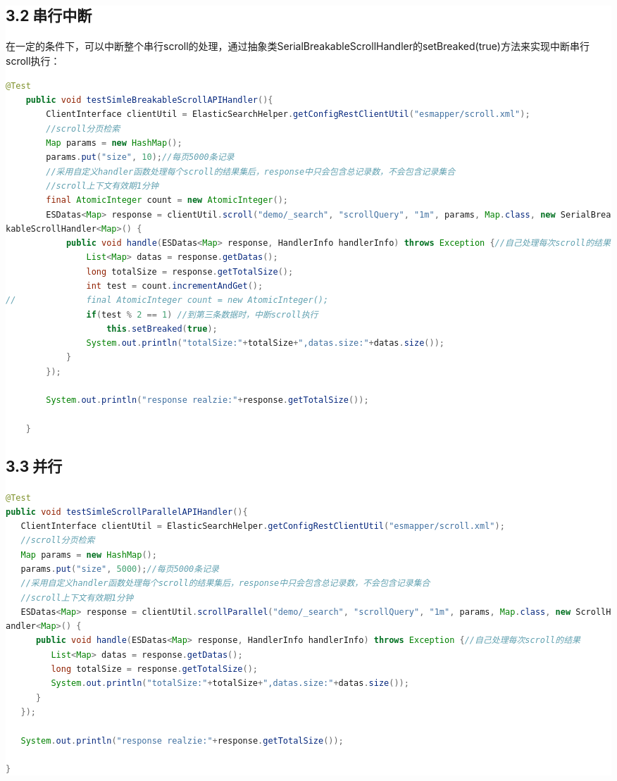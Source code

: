 ```java
```

## 3.2 串行中断

在一定的条件下，可以中断整个串行scroll的处理，通过抽象类SerialBreakableScrollHandler的setBreaked(true)方法来实现中断串行scroll执行：

```java
@Test
	public void testSimleBreakableScrollAPIHandler(){
		ClientInterface clientUtil = ElasticSearchHelper.getConfigRestClientUtil("esmapper/scroll.xml");
		//scroll分页检索
		Map params = new HashMap();
		params.put("size", 10);//每页5000条记录
		//采用自定义handler函数处理每个scroll的结果集后，response中只会包含总记录数，不会包含记录集合
		//scroll上下文有效期1分钟
		final AtomicInteger count = new AtomicInteger();
		ESDatas<Map> response = clientUtil.scroll("demo/_search", "scrollQuery", "1m", params, Map.class, new SerialBreakableScrollHandler<Map>() {
			public void handle(ESDatas<Map> response, HandlerInfo handlerInfo) throws Exception {//自己处理每次scroll的结果
				List<Map> datas = response.getDatas();
				long totalSize = response.getTotalSize();
				int test = count.incrementAndGet();
//				final AtomicInteger count = new AtomicInteger();
				if(test % 2 == 1) //到第三条数据时，中断scroll执行
				 	this.setBreaked(true);
				System.out.println("totalSize:"+totalSize+",datas.size:"+datas.size());
			}
		});

		System.out.println("response realzie:"+response.getTotalSize());

	}
```



## 3.3 并行

```java
@Test
public void testSimleScrollParallelAPIHandler(){
   ClientInterface clientUtil = ElasticSearchHelper.getConfigRestClientUtil("esmapper/scroll.xml");
   //scroll分页检索
   Map params = new HashMap();
   params.put("size", 5000);//每页5000条记录
   //采用自定义handler函数处理每个scroll的结果集后，response中只会包含总记录数，不会包含记录集合
   //scroll上下文有效期1分钟
   ESDatas<Map> response = clientUtil.scrollParallel("demo/_search", "scrollQuery", "1m", params, Map.class, new ScrollHandler<Map>() {
      public void handle(ESDatas<Map> response, HandlerInfo handlerInfo) throws Exception {//自己处理每次scroll的结果
         List<Map> datas = response.getDatas();
         long totalSize = response.getTotalSize();
         System.out.println("totalSize:"+totalSize+",datas.size:"+datas.size());
      }
   });

   System.out.println("response realzie:"+response.getTotalSize());

}
```
